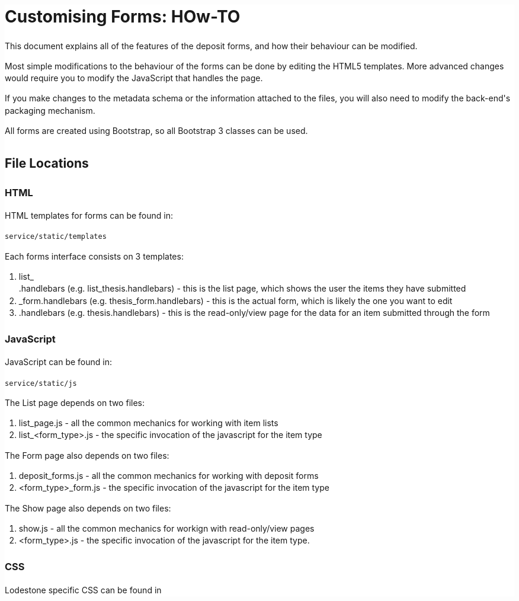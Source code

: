 # Customising Forms: HOw-TO

This document explains all of the features of the deposit forms, and how their
behaviour can be modified.

Most simple modifications to the behaviour of the forms can be done by editing
the HTML5 templates.  More advanced changes would require you to modify 
the JavaScript that handles the page.

If you make changes to the metadata schema or the information attached
to the files, you will also need to modify the back-end's packaging mechanism.

All forms are created using Bootstrap, so all Bootstrap 3 classes can be used.

## File Locations

### HTML

HTML templates for forms can be found in:

    service/static/templates
    
Each forms interface consists on 3 templates:

1. list_<form type>.handlebars (e.g. list_thesis.handlebars) - this is the list page, which shows the user the items they have submitted
2. <form type>_form.handlebars (e.g. thesis_form.handlebars) - this is the actual form, which is likely the one you want to edit
3. <form type>.handlebars (e.g. thesis.handlebars) - this is the read-only/view page for the data for an item submitted through the form

### JavaScript

JavaScript can be found in:

    service/static/js

The List page depends on two files:

1. list_page.js - all the common mechanics for working with item lists
2. list_<form_type>.js - the specific invocation of the javascript for the item type

The Form page also depends on two files:

1. deposit_forms.js - all the common mechanics for working with deposit forms
2. <form_type>_form.js - the specific invocation of the javascript for the item type

The Show page also depends on two files:

1. show.js - all the common mechanics for workign with read-only/view pages
2. <form_type>.js - the specific invocation of the javascript for the item type.


### CSS

Lodestone specific CSS can be found in
